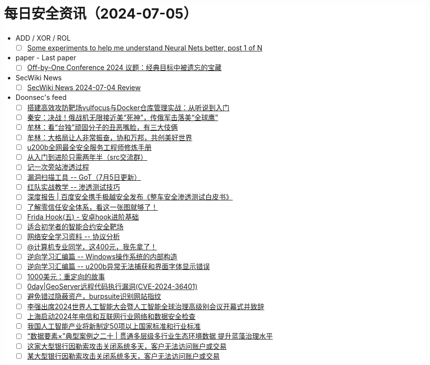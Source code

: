 # 每日安全资讯（2024-07-05）

- ADD / XOR / ROL
  - [ ] [Some experiments to help me understand Neural Nets better, post 1 of N](http://addxorrol.blogspot.com/2024/07/some-experiments-to-help-me-understand.html)
- paper - Last paper
  - [ ] [Off-by-One Conference 2024 议题：经典目标中被遗忘的宝藏](https://paper.seebug.org/3190/)
- SecWiki News
  - [ ] [SecWiki News 2024-07-04 Review](http://www.sec-wiki.com/?2024-07-04)
- Doonsec's feed
  - [ ] [搭建高效攻防靶场vulfocus与Docker仓库管理实战：从听说到入门](https://mp.weixin.qq.com/s?__biz=Mzg2Nzk0NjA4Mg==&mid=2247486239&idx=1&sn=a3b9218cdb1230fe29955e1b1a4ab8bf)
  - [ ] [秦安：决战！俄战机无限接近美“死神”，传俄军击落美“全球鹰”](https://mp.weixin.qq.com/s?__biz=MzA5MDg1MDUyMA==&mid=2650470912&idx=1&sn=27931f79e12935dc257c26106b060259)
  - [ ] [牟林：看“台独”顽固分子的丑恶嘴脸，有三大伎俩](https://mp.weixin.qq.com/s?__biz=MzA5MDg1MDUyMA==&mid=2650470912&idx=2&sn=029ad93c4c7d46d35c3b0667ad316c7b)
  - [ ] [牟林：大格局让人非常振奋，协和万邦，共创美好世界](https://mp.weixin.qq.com/s?__biz=MzA5MDg1MDUyMA==&mid=2650470912&idx=3&sn=912ecbb3508bdd3792b33e24d57e0b5e)
  - [ ] [u200b全网最全安全服务工程师修炼手册](https://mp.weixin.qq.com/s?__biz=MzkyNDQ5NDM3OA==&mid=2247483930&idx=1&sn=62ca3e797ab8fbf65a3cf74985f111db)
  - [ ] [从入门到进阶只需两年半（src交流群）](https://mp.weixin.qq.com/s?__biz=MzkyNDQ5NDM3OA==&mid=2247483930&idx=2&sn=6aadb660bb82cf80afbaccc4efd50895)
  - [ ] [记一次旁站渗透过程](https://mp.weixin.qq.com/s?__biz=MzIzMTIzNTM0MA==&mid=2247495109&idx=1&sn=753f4c1197287f919c9de6db4beb7802)
  - [ ] [漏洞扫描工具 -- GoT（7月5日更新）](https://mp.weixin.qq.com/s?__biz=MzI4MDQ5MjY1Mg==&mid=2247513376&idx=1&sn=b8232acc2fd818e44be21beb4d5f2309)
  - [ ] [红队实战教学 -- 渗透测试技巧](https://mp.weixin.qq.com/s?__biz=MzI4MDQ5MjY1Mg==&mid=2247513376&idx=2&sn=b561979535f399e8fc3aa1cbcde2de72)
  - [ ] [深度报告 | 百度安全携手极越安全发布《整车安全渗透测试白皮书》](https://mp.weixin.qq.com/s?__biz=MjM5MTAwNzUzNQ==&mid=2650510455&idx=1&sn=783381efa8e2e5981600544fc9bb1878)
  - [ ] [了解零信任安全体系，看这一张图就够了！](https://mp.weixin.qq.com/s?__biz=MzAxOTk3NTg5OQ==&mid=2247490611&idx=1&sn=55cbbb784185efa2515ed954e1f1803e)
  - [ ] [Frida Hook(五) -  安卓hook进阶基础](https://mp.weixin.qq.com/s?__biz=MzU0NDI5NTY4OQ==&mid=2247485776&idx=1&sn=169b3621548b0e3648b81002f84797a2)
  - [ ] [适合初学者的智能合约安全靶场](https://mp.weixin.qq.com/s?__biz=MzI5NDg0ODkwMQ==&mid=2247485999&idx=1&sn=937a2ffb6e4f8e4534b1b0a4b970edf8)
  - [ ] [网络安全学习资料 -- 协议分析](https://mp.weixin.qq.com/s?__biz=MzU3NzY3MzYzMw==&mid=2247497788&idx=1&sn=af108e6d83b11c85280239ee0a54c89d)
  - [ ] [@计算机专业同学，这400元，我先拿了！](https://mp.weixin.qq.com/s?__biz=MzkwODM4NDM5OA==&mid=2247518265&idx=1&sn=00ba470bb4ee0f247c707d8809144e4b)
  - [ ] [逆向学习汇编篇 -- Windows操作系统的内部构造](https://mp.weixin.qq.com/s?__biz=MzA4MzgzNTU5MA==&mid=2652035403&idx=1&sn=3ebe623037aea72fb155c504d7fcd1f1)
  - [ ] [逆向学习汇编篇 -- u200b异常无法捕获和界面字体显示错误](https://mp.weixin.qq.com/s?__biz=MzA4MzgzNTU5MA==&mid=2652035403&idx=2&sn=1cbe80d95c20a33e6d6bab458a64e196)
  - [ ] [1000美元：重定向的故事](https://mp.weixin.qq.com/s?__biz=MzI4NTYwMzc5OQ==&mid=2247493667&idx=1&sn=2683402e747a6f52ac93832b72d241a3)
  - [ ] [0day|GeoServer远程代码执行漏洞(CVE-2024-36401)](https://mp.weixin.qq.com/s?__biz=Mzk0NTY5Nzc1OA==&mid=2247483982&idx=1&sn=e4eee53d9676298dc070c0da5151ecc3)
  - [ ] [避免错过隐蔽资产，burpsuite识别网站指纹](https://mp.weixin.qq.com/s?__biz=MzkxNjMwNDUxNg==&mid=2247485626&idx=1&sn=366be82e64659516abf68c19330b0e72)
  - [ ] [李强出席2024世界人工智能大会暨人工智能全球治理高级别会议开幕式并致辞](https://mp.weixin.qq.com/s?__biz=MzA5MzE5MDAzOA==&mid=2664219024&idx=1&sn=ccf25da5088d7f73dffc726949696249)
  - [ ] [上海启动2024年电信和互联网行业网络和数据安全检查](https://mp.weixin.qq.com/s?__biz=MzIxMDIwODM2MA==&mid=2653930260&idx=1&sn=e72ce92aceee549ca8c1d54a2dd7c91e)
  - [ ] [我国人工智能产业将新制定50项以上国家标准和行业标准](https://mp.weixin.qq.com/s?__biz=MzI5NTM4OTQ5Mg==&mid=2247625632&idx=3&sn=fc9850ca86e6868d4a636c293d146f7c)
  - [ ] [“数据要素×”典型案例之二十 | 贯通多层级多行业生态环境数据 提升蓝藻治理水平](https://mp.weixin.qq.com/s?__biz=MzI5NTM4OTQ5Mg==&mid=2247625632&idx=4&sn=5f4d77e94869461a6fe36d1c69dc82fa)
  - [ ] [这家大型银行因勒索攻击关闭系统多天，客户无法访问账户或交易](https://mp.weixin.qq.com/s?__biz=MzI4NDY2MDMwMw==&mid=2247512096&idx=1&sn=1895caed341d2f81a6ef52b7e3a746ba)
  - [ ] [某大型银行因勒索攻击关闭系统多天，客户无法访问账户或交易](https://mp.weixin.qq.com/s?__biz=MzkzNjIzMjM5Ng==&mid=2247489475&idx=1&sn=ef390cb0a370e7d7ff3388a47e0fddf0)